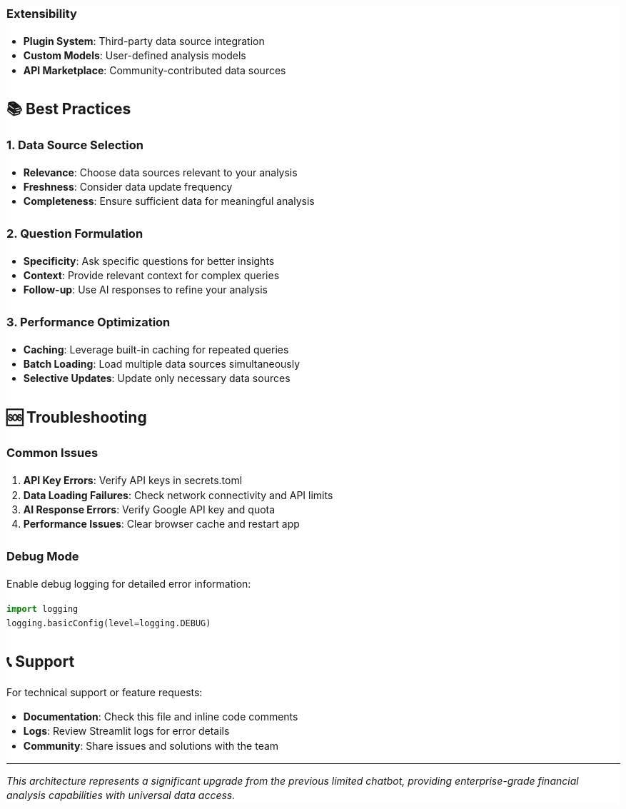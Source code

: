 ### Extensibility
- **Plugin System**: Third-party data source integration
- **Custom Models**: User-defined analysis models
- **API Marketplace**: Community-contributed data sources

## 📚 Best Practices

### 1. Data Source Selection
- **Relevance**: Choose data sources relevant to your analysis
- **Freshness**: Consider data update frequency
- **Completeness**: Ensure sufficient data for meaningful analysis

### 2. Question Formulation
- **Specificity**: Ask specific questions for better insights
- **Context**: Provide relevant context for complex queries
- **Follow-up**: Use AI responses to refine your analysis

### 3. Performance Optimization
- **Caching**: Leverage built-in caching for repeated queries
- **Batch Loading**: Load multiple data sources simultaneously
- **Selective Updates**: Update only necessary data sources

## 🆘 Troubleshooting

### Common Issues
1. **API Key Errors**: Verify API keys in secrets.toml
2. **Data Loading Failures**: Check network connectivity and API limits
3. **AI Response Errors**: Verify Google API key and quota
4. **Performance Issues**: Clear browser cache and restart app

### Debug Mode
Enable debug logging for detailed error information:

```python
import logging
logging.basicConfig(level=logging.DEBUG)
```

## 📞 Support

For technical support or feature requests:
- **Documentation**: Check this file and inline code comments
- **Logs**: Review Streamlit logs for error details
- **Community**: Share issues and solutions with the team

---

*This architecture represents a significant upgrade from the previous limited chatbot, providing enterprise-grade financial analysis capabilities with universal data access.*
